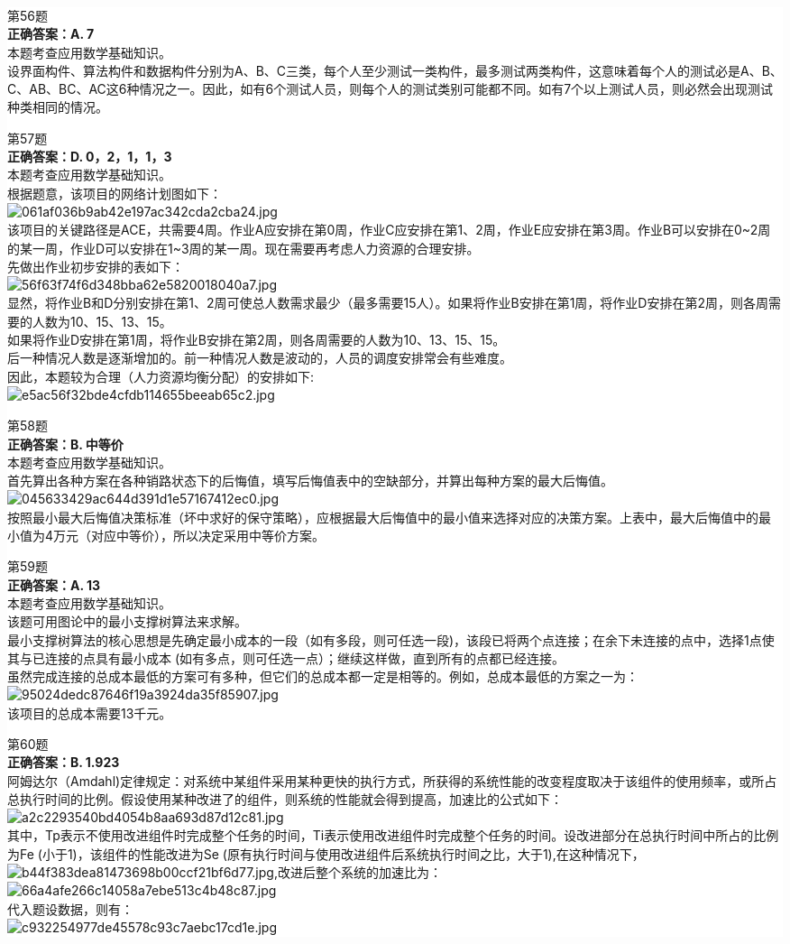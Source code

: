 第56题  
**正确答案：A. 7**  
本题考查应用数学基础知识。  
设界面构件、算法构件和数据构件分别为A、B、C三类，每个人至少测试一类构件，最多测试两类构件，这意味着每个人的测试必是A、B、C、AB、BC、AC这6种情况之一。因此，如有6个测试人员，则每个人的测试类别可能都不同。如有7个以上测试人员，则必然会出现测试种类相同的情况。  
  
第57题  
**正确答案：D. 0，2，1，1，3**  
本题考查应用数学基础知识。  
根据题意，该项目的网络计划图如下：  
![061af036b9ab42e197ac342cda2cba24.jpg][]  
该项目的关键路径是ACE，共需要4周。作业A应安排在第0周，作业C应安排在第1、2周，作业E应安排在第3周。作业B可以安排在0~2周的某一周，作业D可以安排在1~3周的某一周。现在需要再考虑人力资源的合理安排。  
先做出作业初步安排的表如下：  
![56f63f74f6d348bba62e5820018040a7.jpg][]  
显然，将作业B和D分别安排在第1、2周可使总人数需求最少（最多需要15人）。如果将作业B安排在第1周，将作业D安排在第2周，则各周需要的人数为10、15、13、15。  
如果将作业D安排在第1周，将作业B安排在第2周，则各周需要的人数为10、13、15、15。  
后一种情况人数是逐渐增加的。前一种情况人数是波动的，人员的调度安排常会有些难度。  
因此，本题较为合理（人力资源均衡分配）的安排如下:  
![e5ac56f32bde4cfdb114655beeab65c2.jpg][]  
  
第58题  
**正确答案：B. 中等价**  
本题考查应用数学基础知识。  
首先算出各种方案在各种销路状态下的后悔值，填写后悔值表中的空缺部分，并算出每种方案的最大后悔值。  
![045633429ac644d391d1e57167412ec0.jpg][]  
按照最小最大后悔值决策标准（坏中求好的保守策略），应根据最大后悔值中的最小值来选择对应的决策方案。上表中，最大后悔值中的最小值为4万元（对应中等价），所以决定采用中等价方案。  
  
第59题  
**正确答案：A. 13**  
本题考查应用数学基础知识。  
该题可用图论中的最小支撑树算法来求解。  
最小支撑树算法的核心思想是先确定最小成本的一段（如有多段，则可任选一段)，该段已将两个点连接；在余下未连接的点中，选择1点使其与已连接的点具有最小成本 (如有多点，则可任选一点）；继续这样做，直到所有的点都已经连接。  
虽然完成连接的总成本最低的方案可有多种，但它们的总成本都一定是相等的。例如，总成本最低的方案之一为：  
![95024dedc87646f19a3924da35f85907.jpg][]  
该项目的总成本需要13千元。  
  
第60题  
**正确答案：B. 1.923**  
阿姆达尔（Amdahl)定律规定：对系统中某组件采用某种更快的执行方式，所获得的系统性能的改变程度取决于该组件的使用频率，或所占总执行时间的比例。假设使用某种改进了的组件，则系统的性能就会得到提高，加速比的公式如下：  
![a2c2293540bd4054b8aa693d87d12c81.jpg][]  
其中，Tp表示不使用改进组件时完成整个任务的时间，Ti表示使用改进组件时完成整个任务的时间。设改进部分在总执行时间中所占的比例为Fe (小于1)，该组件的性能改进为Se (原有执行时间与使用改进组件后系统执行时间之比，大于1),在这种情况下，![b44f383dea81473698b00ccf21bf6d77.jpg][],改进后整个系统的加速比为：  
![66a4afe266c14058a7ebe513c4b48c87.jpg][]  
代入题设数据，则有：  
![c932254977de45578c93c7aebc17cd1e.jpg][]  
  

[1f53637677cc4849b1baeb007fb2981f.jpg]: https://www.xkxxkx.cn/file/exam/software/系统分析师/综合知识/第16题/1f53637677cc4849b1baeb007fb2981f.jpg
[8b2d58ff536947f786af409877cc13e5.jpg]: https://www.xkxxkx.cn/file/exam/software/系统分析师/综合知识/第28题/8b2d58ff536947f786af409877cc13e5.jpg
[f2e75a59c6404492858e63bd9129f431.jpg]: https://www.xkxxkx.cn/file/exam/software/系统分析师/综合知识/第45题/f2e75a59c6404492858e63bd9129f431.jpg
[a9e43714a9254b2cbfbf629c3e65c25e.jpg]: https://www.xkxxkx.cn/file/exam/software/系统分析师/综合知识/第45题/a9e43714a9254b2cbfbf629c3e65c25e.jpg
[a98d03d3a7a74be3910767dca13bc09d.jpg]: https://www.xkxxkx.cn/file/exam/software/系统分析师/综合知识/第45题/a98d03d3a7a74be3910767dca13bc09d.jpg
[5cf013848e8c496e88282de63999169a.jpg]: https://www.xkxxkx.cn/file/exam/software/系统分析师/综合知识/第45题/5cf013848e8c496e88282de63999169a.jpg
[0f52cd4c1359468598bdc0b7a61ae043.jpg]: https://www.xkxxkx.cn/file/exam/software/系统分析师/综合知识/第46题/0f52cd4c1359468598bdc0b7a61ae043.jpg
[584e17263fb244b6bfd63874b9bbabeb.jpg]: https://www.xkxxkx.cn/file/exam/software/系统分析师/综合知识/第48题/584e17263fb244b6bfd63874b9bbabeb.jpg
[74025b1bae6641da88c024ce47c5b5aa.jpg]: https://www.xkxxkx.cn/file/exam/software/系统分析师/综合知识/第50题/74025b1bae6641da88c024ce47c5b5aa.jpg
[7c34b21b0fec4c30a92d882b547cffe7.jpg]: https://www.xkxxkx.cn/file/exam/software/系统分析师/综合知识/第55题/7c34b21b0fec4c30a92d882b547cffe7.jpg
[fddf2c92195540f6897705929d197f1e.jpg]: https://www.xkxxkx.cn/file/exam/software/系统分析师/综合知识/第57题/fddf2c92195540f6897705929d197f1e.jpg
[44f680128a324c86a35c2c05634332fa.jpg]: https://www.xkxxkx.cn/file/exam/software/系统分析师/综合知识/第58题/44f680128a324c86a35c2c05634332fa.jpg
[ea5b60dc4c3944da9ab9ba245e9e3e79.jpg]: https://www.xkxxkx.cn/file/exam/software/系统分析师/综合知识/第58题/ea5b60dc4c3944da9ab9ba245e9e3e79.jpg
[e9cb7ca71e794c44a7d59650bd1a88ba.jpg]: https://www.xkxxkx.cn/file/exam/software/系统分析师/综合知识/第59题/e9cb7ca71e794c44a7d59650bd1a88ba.jpg
[a2e095d3280a44199c744083eb6a6f61.jpg]: https://www.xkxxkx.cn/file/exam/software/系统分析师/综合知识/第14题/a2e095d3280a44199c744083eb6a6f61.jpg
[d63b8e403ab74b07b5ceb1fd1019802f.jpg]: https://www.xkxxkx.cn/file/exam/software/系统分析师/综合知识/第14题/d63b8e403ab74b07b5ceb1fd1019802f.jpg
[61e14fa9afbf47ca82d4453137bffb4c.jpg]: https://www.xkxxkx.cn/file/exam/software/系统分析师/综合知识/第28题/61e14fa9afbf47ca82d4453137bffb4c.jpg
[f2e75a59c6404492858e63bd9129f431.jpg]: https://www.xkxxkx.cn/file/exam/software/系统分析师/综合知识/第45题/f2e75a59c6404492858e63bd9129f431.jpg
[38d4ced30b1140b596d560a8fdbf87eb.jpg]: https://www.xkxxkx.cn/file/exam/software/系统分析师/综合知识/第45题/38d4ced30b1140b596d560a8fdbf87eb.jpg
[c233b2ac13fd487d93a35de6e64b42c4.jpg]: https://www.xkxxkx.cn/file/exam/software/系统分析师/综合知识/第53题/c233b2ac13fd487d93a35de6e64b42c4.jpg
[24426160590440ba9886b34dfb0a1d9f.jpg]: https://www.xkxxkx.cn/file/exam/software/系统分析师/综合知识/第55题/24426160590440ba9886b34dfb0a1d9f.jpg
[061af036b9ab42e197ac342cda2cba24.jpg]: https://www.xkxxkx.cn/file/exam/software/系统分析师/综合知识/第57题/061af036b9ab42e197ac342cda2cba24.jpg
[56f63f74f6d348bba62e5820018040a7.jpg]: https://www.xkxxkx.cn/file/exam/software/系统分析师/综合知识/第57题/56f63f74f6d348bba62e5820018040a7.jpg
[e5ac56f32bde4cfdb114655beeab65c2.jpg]: https://www.xkxxkx.cn/file/exam/software/系统分析师/综合知识/第57题/e5ac56f32bde4cfdb114655beeab65c2.jpg
[045633429ac644d391d1e57167412ec0.jpg]: https://www.xkxxkx.cn/file/exam/software/系统分析师/综合知识/第58题/045633429ac644d391d1e57167412ec0.jpg
[95024dedc87646f19a3924da35f85907.jpg]: https://www.xkxxkx.cn/file/exam/software/系统分析师/综合知识/第59题/95024dedc87646f19a3924da35f85907.jpg
[a2c2293540bd4054b8aa693d87d12c81.jpg]: https://www.xkxxkx.cn/file/exam/software/系统分析师/综合知识/第60题/a2c2293540bd4054b8aa693d87d12c81.jpg
[b44f383dea81473698b00ccf21bf6d77.jpg]: https://www.xkxxkx.cn/file/exam/software/系统分析师/综合知识/第60题/b44f383dea81473698b00ccf21bf6d77.jpg
[66a4afe266c14058a7ebe513c4b48c87.jpg]: https://www.xkxxkx.cn/file/exam/software/系统分析师/综合知识/第60题/66a4afe266c14058a7ebe513c4b48c87.jpg
[c932254977de45578c93c7aebc17cd1e.jpg]: https://www.xkxxkx.cn/file/exam/software/系统分析师/综合知识/第60题/c932254977de45578c93c7aebc17cd1e.jpg
[3dae4c02e8a34527916a273223d879d8.jpg]: https://www.xkxxkx.cn/file/exam/software/系统分析师/综合知识/第64题/3dae4c02e8a34527916a273223d879d8.jpg
[13b9b2302e2645e993d54a3f29b8b0f8.jpg]: https://www.xkxxkx.cn/file/exam/software/系统分析师/综合知识/第64题/13b9b2302e2645e993d54a3f29b8b0f8.jpg
